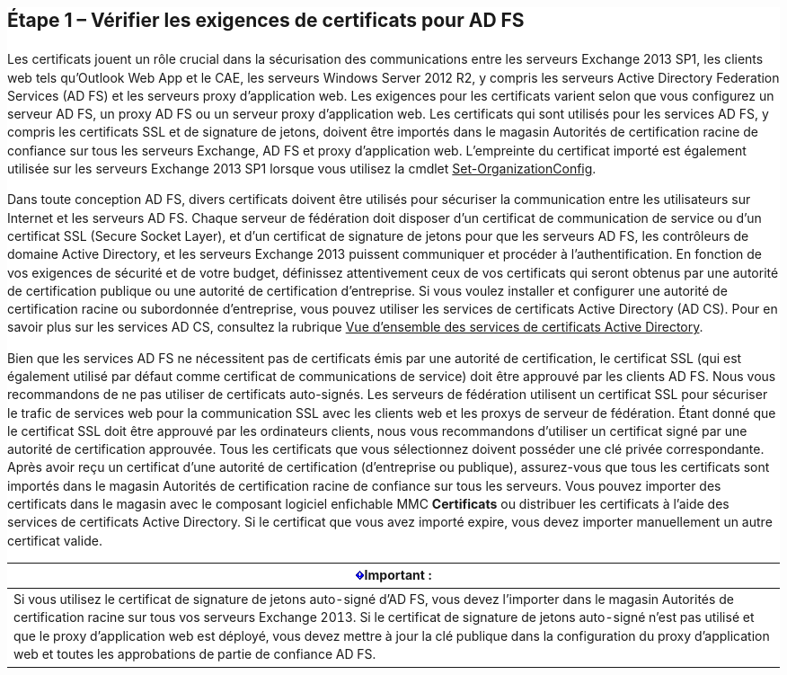 </tbody>
</table>


## Étape 1 – Vérifier les exigences de certificats pour AD FS

Les certificats jouent un rôle crucial dans la sécurisation des communications entre les serveurs Exchange 2013 SP1, les clients web tels qu’Outlook Web App et le CAE, les serveurs Windows Server 2012 R2, y compris les serveurs Active Directory Federation Services (AD FS) et les serveurs proxy d’application web. Les exigences pour les certificats varient selon que vous configurez un serveur AD FS, un proxy AD FS ou un serveur proxy d’application web. Les certificats qui sont utilisés pour les services AD FS, y compris les certificats SSL et de signature de jetons, doivent être importés dans le magasin Autorités de certification racine de confiance sur tous les serveurs Exchange, AD FS et proxy d’application web. L’empreinte du certificat importé est également utilisée sur les serveurs Exchange 2013 SP1 lorsque vous utilisez la cmdlet [Set-OrganizationConfig](https://technet.microsoft.com/fr-fr/library/aa997443\(v=exchg.150\)).

Dans toute conception AD FS, divers certificats doivent être utilisés pour sécuriser la communication entre les utilisateurs sur Internet et les serveurs AD FS. Chaque serveur de fédération doit disposer d’un certificat de communication de service ou d’un certificat SSL (Secure Socket Layer), et d’un certificat de signature de jetons pour que les serveurs AD FS, les contrôleurs de domaine Active Directory, et les serveurs Exchange 2013 puissent communiquer et procéder à l’authentification. En fonction de vos exigences de sécurité et de votre budget, définissez attentivement ceux de vos certificats qui seront obtenus par une autorité de certification publique ou une autorité de certification d’entreprise. Si vous voulez installer et configurer une autorité de certification racine ou subordonnée d’entreprise, vous pouvez utiliser les services de certificats Active Directory (AD CS). Pour en savoir plus sur les services AD CS, consultez la rubrique [Vue d’ensemble des services de certificats Active Directory](https://go.microsoft.com/fwlink/?linkid=392697).

Bien que les services AD FS ne nécessitent pas de certificats émis par une autorité de certification, le certificat SSL (qui est également utilisé par défaut comme certificat de communications de service) doit être approuvé par les clients AD FS. Nous vous recommandons de ne pas utiliser de certificats auto-signés. Les serveurs de fédération utilisent un certificat SSL pour sécuriser le trafic de services web pour la communication SSL avec les clients web et les proxys de serveur de fédération. Étant donné que le certificat SSL doit être approuvé par les ordinateurs clients, nous vous recommandons d’utiliser un certificat signé par une autorité de certification approuvée. Tous les certificats que vous sélectionnez doivent posséder une clé privée correspondante. Après avoir reçu un certificat d’une autorité de certification (d’entreprise ou publique), assurez-vous que tous les certificats sont importés dans le magasin Autorités de certification racine de confiance sur tous les serveurs. Vous pouvez importer des certificats dans le magasin avec le composant logiciel enfichable MMC **Certificats** ou distribuer les certificats à l’aide des services de certificats Active Directory. Si le certificat que vous avez importé expire, vous devez importer manuellement un autre certificat valide.

<table>
<thead>
<tr class="header">
<th><img src="images/JJ159813.important(EXCHG.150).gif" title="Important" alt="Important" />Important :</th>
</tr>
</thead>
<tbody>
<tr class="odd">
<td>Si vous utilisez le certificat de signature de jetons auto-signé d’AD FS, vous devez l’importer dans le magasin Autorités de certification racine sur tous vos serveurs Exchange 2013. Si le certificat de signature de jetons auto-signé n’est pas utilisé et que le proxy d’application web est déployé, vous devez mettre à jour la clé publique dans la configuration du proxy d’application web et toutes les approbations de partie de confiance AD FS.</td>
</tr>
</tbody>
</table>
